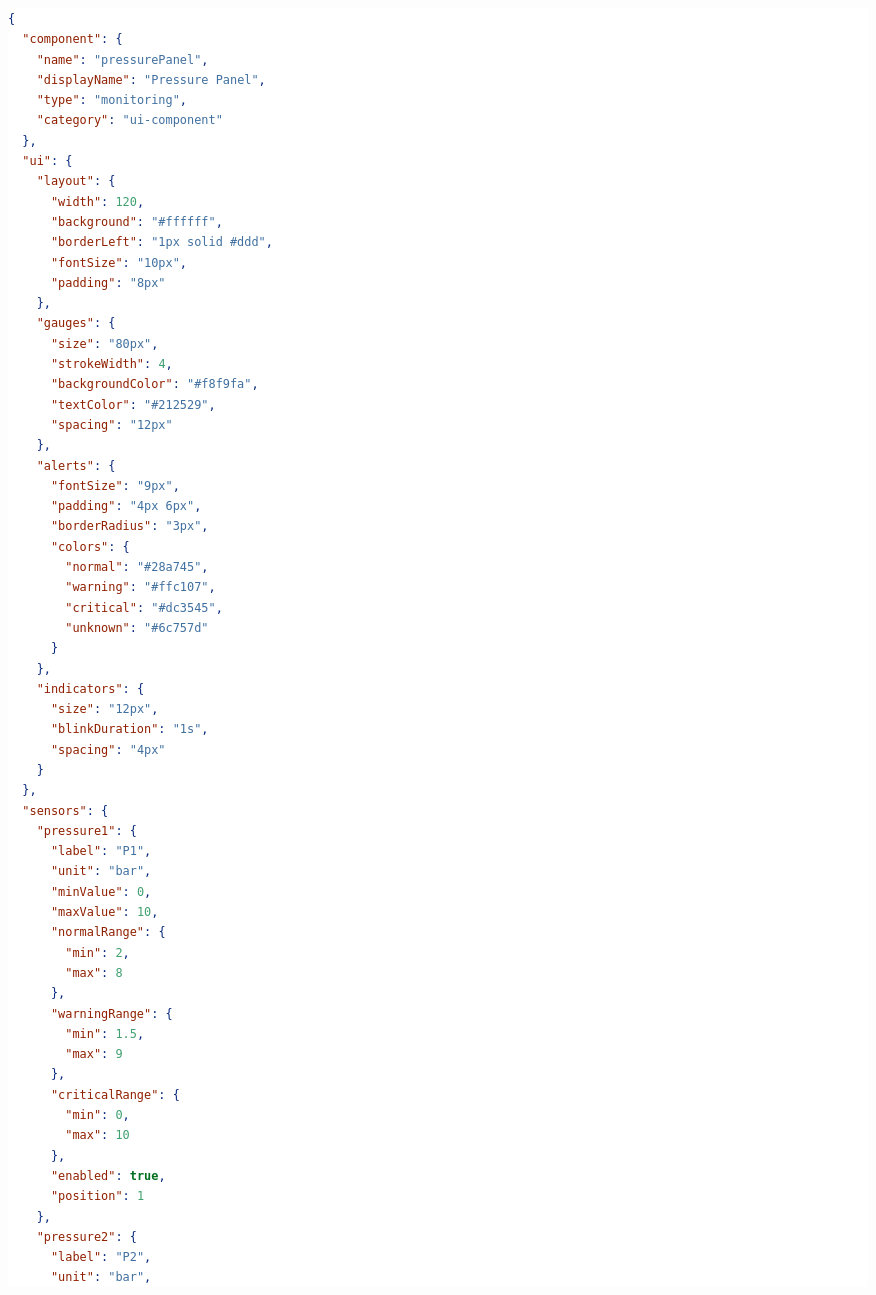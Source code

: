 ```json
{
  "component": {
    "name": "pressurePanel",
    "displayName": "Pressure Panel",
    "type": "monitoring",
    "category": "ui-component"
  },
  "ui": {
    "layout": {
      "width": 120,
      "background": "#ffffff",
      "borderLeft": "1px solid #ddd",
      "fontSize": "10px",
      "padding": "8px"
    },
    "gauges": {
      "size": "80px",
      "strokeWidth": 4,
      "backgroundColor": "#f8f9fa",
      "textColor": "#212529",
      "spacing": "12px"
    },
    "alerts": {
      "fontSize": "9px",
      "padding": "4px 6px",
      "borderRadius": "3px",
      "colors": {
        "normal": "#28a745",
        "warning": "#ffc107",
        "critical": "#dc3545",
        "unknown": "#6c757d"
      }
    },
    "indicators": {
      "size": "12px",
      "blinkDuration": "1s",
      "spacing": "4px"
    }
  },
  "sensors": {
    "pressure1": {
      "label": "P1",
      "unit": "bar",
      "minValue": 0,
      "maxValue": 10,
      "normalRange": {
        "min": 2,
        "max": 8
      },
      "warningRange": {
        "min": 1.5,
        "max": 9
      },
      "criticalRange": {
        "min": 0,
        "max": 10
      },
      "enabled": true,
      "position": 1
    },
    "pressure2": {
      "label": "P2",
      "unit": "bar",
```